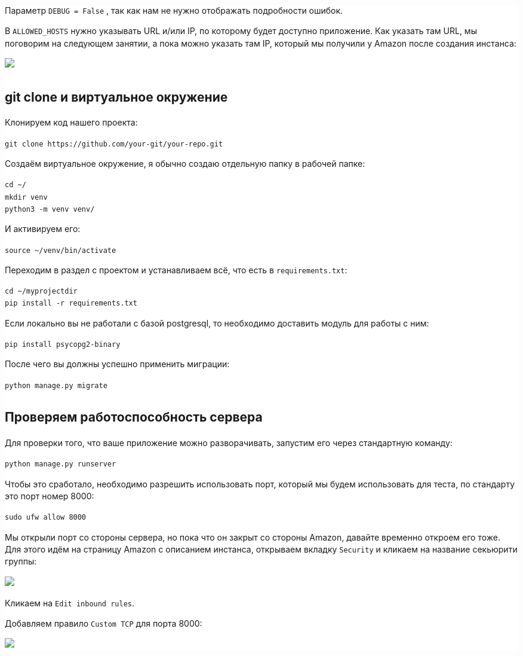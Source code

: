 Параметр `DEBUG = False` , так как нам не нужно отображать подробности ошибок.

В `ALLOWED_HOSTS` нужно указывать URL и/или IP, по которому будет доступно приложение. Как указать там URL, мы поговорим
на следующем занятии, а пока можно указать там IP, который мы получили у Amazon после создания инстанса:

![](https://djangoalevel.s3.eu-central-1.amazonaws.com/lesson47/ec2-ip.png)

## git clone и виртуальное окружение

Клонируем код нашего проекта:

```git clone https://github.com/your-git/your-repo.git```

Создаём виртуальное окружение, я обычно создаю отдельную папку в рабочей папке:

```
cd ~/
mkdir venv
python3 -m venv venv/
```

И активируем его:

```source ~/venv/bin/activate```

Переходим в раздел с проектом и устанавливаем всё, что есть в `requirements.txt`:

```
cd ~/myprojectdir
pip install -r requirements.txt
```

Если локально вы не работали с базой postgresql, то необходимо доставить модуль для работы с ним:

```pip install psycopg2-binary```

После чего вы должны успешно применить миграции:

```python manage.py migrate```

## Проверяем работоспособность сервера

Для проверки того, что ваше приложение можно разворачивать, запустим его через стандартную команду:

```python manage.py runserver```

Чтобы это сработало, необходимо разрешить использовать порт, который мы будем использовать для теста, по стандарту это
порт номер 8000:

```sudo ufw allow 8000```

Мы открыли порт со стороны сервера, но пока что он закрыт со стороны Amazon, давайте временно откроем его тоже. Для
этого идём на страницу Amazon с описанием инстанса, открываем вкладку `Security` и кликаем на название секьюрити группы:

![](https://djangoalevel.s3.eu-central-1.amazonaws.com/lesson47/Security-group.png)

Кликаем на `Edit inbound rules`.

Добавляем правило `Custom TCP` для порта 8000:

![](https://djangoalevel.s3.eu-central-1.amazonaws.com/lesson47/edit-rules.png)
```